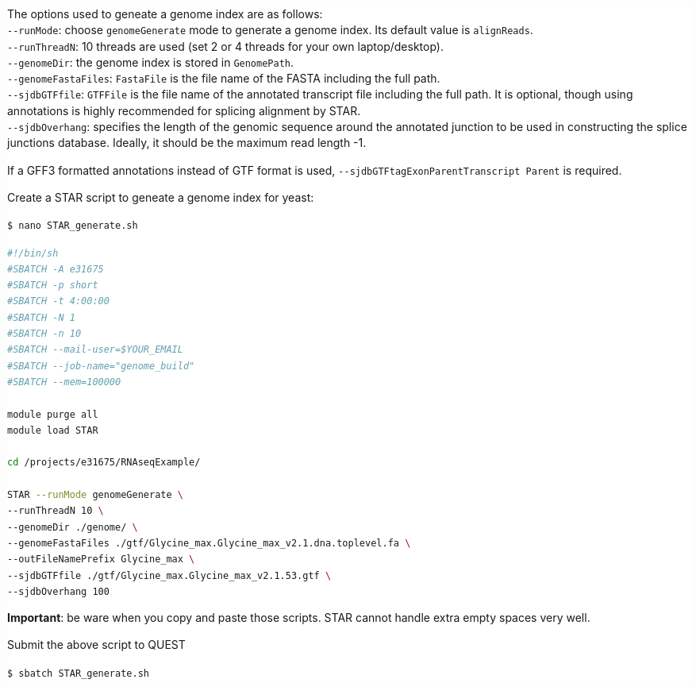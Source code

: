The options used to geneate a genome index are as follows: <br />
`--runMode`: choose `genomeGenerate` mode to generate a genome index. Its default value is `alignReads`. <br />
`--runThreadN`: 10 threads are used (set 2 or 4 threads for your own laptop/desktop).  <br />
`--genomeDir`: the genome index is stored in `GenomePath`. <br />
`--genomeFastaFiles`: `FastaFile` is the file name of the FASTA including the full path.  <br />
`--sjdbGTFfile`: `GTFFile` is the file name of the annotated transcript file including the full path. It is optional, though using annotations is highly recommended for splicing alignment by STAR. <br />
`--sjdbOverhang`: specifies the length of the genomic sequence around the annotated junction to be used in constructing the splice junctions database. Ideally, it should be the maximum read length -1. 

If a GFF3 formatted annotations instead of GTF format is used, `--sjdbGTFtagExonParentTranscript Parent` is required.

Create a STAR script to geneate a genome index for yeast:

```bash
$ nano STAR_generate.sh
```

```bash
#!/bin/sh
#SBATCH -A e31675
#SBATCH -p short
#SBATCH -t 4:00:00
#SBATCH -N 1
#SBATCH -n 10
#SBATCH --mail-user=$YOUR_EMAIL
#SBATCH --job-name="genome_build"
#SBATCH --mem=100000

module purge all
module load STAR

cd /projects/e31675/RNAseqExample/

STAR --runMode genomeGenerate \
--runThreadN 10 \
--genomeDir ./genome/ \
--genomeFastaFiles ./gtf/Glycine_max.Glycine_max_v2.1.dna.toplevel.fa \
--outFileNamePrefix Glycine_max \
--sjdbGTFfile ./gtf/Glycine_max.Glycine_max_v2.1.53.gtf \
--sjdbOverhang 100
```

**Important**: be ware when you copy and paste those scripts. STAR cannot handle extra empty spaces very well.

Submit the above script to QUEST 

```bash
$ sbatch STAR_generate.sh
```
